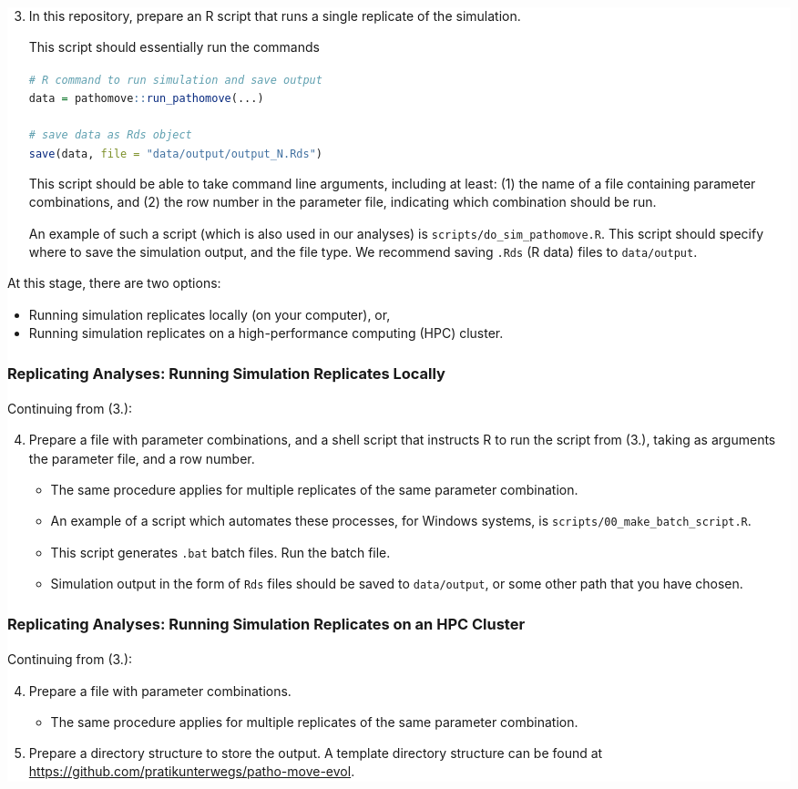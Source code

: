 3. In this repository, prepare an R script that runs a single replicate of the simulation.

    This script should essentially run the commands

    ```r
    # R command to run simulation and save output
    data = pathomove::run_pathomove(...)

    # save data as Rds object
    save(data, file = "data/output/output_N.Rds")
    ```

    This script should be able to take command line arguments, including at least: (1) the name of a file containing parameter combinations, and (2) the row number in the parameter file, indicating which combination should be run.

    An example of such a script (which is also used in our analyses) is `scripts/do_sim_pathomove.R`. This script should specify where to save the simulation output, and the file type. We recommend saving `.Rds` (R data) files to `data/output`.

At this stage, there are two options:

- Running simulation replicates locally (on your computer), or,
- Running simulation replicates on a high-performance computing (HPC) cluster.

### Replicating Analyses: Running Simulation Replicates Locally

Continuing from (3.):

4. Prepare a file with parameter combinations, and a shell script that instructs R to run the script from (3.), taking as arguments the parameter file, and a row number.

    - The same procedure applies for multiple replicates of the same parameter combination.

    - An example of a script which automates these processes, for Windows systems, is `scripts/00_make_batch_script.R`.

    - This script generates `.bat` batch files. Run the batch file.

    - Simulation output in the form of `Rds` files should be saved to `data/output`, or some other path that you have chosen.

### Replicating Analyses: Running Simulation Replicates on an HPC Cluster

Continuing from (3.):

4. Prepare a file with parameter combinations.

    - The same procedure applies for multiple replicates of the same parameter combination.

5. Prepare a directory structure to store the output. A template directory structure can be found at https://github.com/pratikunterwegs/patho-move-evol.
